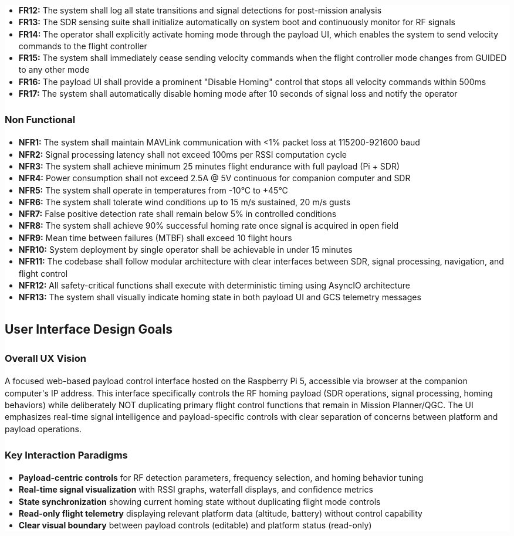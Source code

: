 - **FR12:** The system shall log all state transitions and signal detections for post-mission analysis
- **FR13:** The SDR sensing suite shall initialize automatically on system boot and continuously monitor for RF signals
- **FR14:** The operator shall explicitly activate homing mode through the payload UI, which enables the system to send velocity commands to the flight controller
- **FR15:** The system shall immediately cease sending velocity commands when the flight controller mode changes from GUIDED to any other mode
- **FR16:** The payload UI shall provide a prominent "Disable Homing" control that stops all velocity commands within 500ms
- **FR17:** The system shall automatically disable homing mode after 10 seconds of signal loss and notify the operator

### Non Functional

- **NFR1:** The system shall maintain MAVLink communication with <1% packet loss at 115200-921600 baud
- **NFR2:** Signal processing latency shall not exceed 100ms per RSSI computation cycle
- **NFR3:** The system shall achieve minimum 25 minutes flight endurance with full payload (Pi + SDR)
- **NFR4:** Power consumption shall not exceed 2.5A @ 5V continuous for companion computer and SDR
- **NFR5:** The system shall operate in temperatures from -10°C to +45°C
- **NFR6:** The system shall tolerate wind conditions up to 15 m/s sustained, 20 m/s gusts
- **NFR7:** False positive detection rate shall remain below 5% in controlled conditions
- **NFR8:** The system shall achieve 90% successful homing rate once signal is acquired in open field
- **NFR9:** Mean time between failures (MTBF) shall exceed 10 flight hours
- **NFR10:** System deployment by single operator shall be achievable in under 15 minutes
- **NFR11:** The codebase shall follow modular architecture with clear interfaces between SDR, signal processing, navigation, and flight control
- **NFR12:** All safety-critical functions shall execute with deterministic timing using AsyncIO architecture
- **NFR13:** The system shall visually indicate homing state in both payload UI and GCS telemetry messages

## User Interface Design Goals

### Overall UX Vision

A focused web-based payload control interface hosted on the Raspberry Pi 5, accessible via browser at the companion computer's IP address. This interface specifically controls the RF homing payload (SDR operations, signal processing, homing behaviors) while deliberately NOT duplicating primary flight control functions that remain in Mission Planner/QGC. The UI emphasizes real-time signal intelligence and payload-specific controls with clear separation of concerns between platform and payload operations.

### Key Interaction Paradigms

- **Payload-centric controls** for RF detection parameters, frequency selection, and homing behavior tuning
- **Real-time signal visualization** with RSSI graphs, waterfall displays, and confidence metrics
- **State synchronization** showing current homing state without duplicating flight mode controls
- **Read-only flight telemetry** displaying relevant platform data (altitude, battery) without control capability
- **Clear visual boundary** between payload controls (editable) and platform status (read-only)
